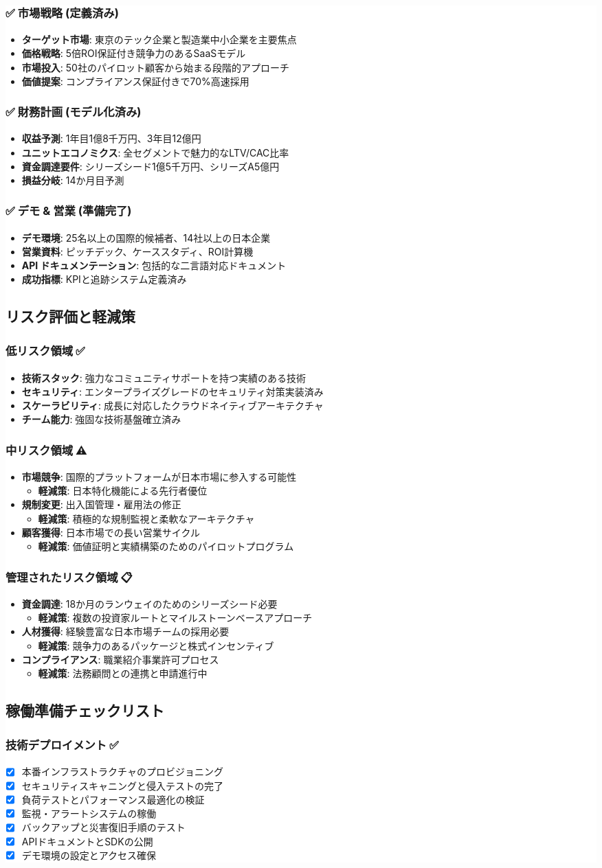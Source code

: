 ### ✅ 市場戦略 (定義済み)
- **ターゲット市場**: 東京のテック企業と製造業中小企業を主要焦点
- **価格戦略**: 5倍ROI保証付き競争力のあるSaaSモデル
- **市場投入**: 50社のパイロット顧客から始まる段階的アプローチ
- **価値提案**: コンプライアンス保証付きで70%高速採用

### ✅ 財務計画 (モデル化済み)
- **収益予測**: 1年目1億8千万円、3年目12億円
- **ユニットエコノミクス**: 全セグメントで魅力的なLTV/CAC比率
- **資金調達要件**: シリーズシード1億5千万円、シリーズA5億円
- **損益分岐**: 14か月目予測

### ✅ デモ & 営業 (準備完了)
- **デモ環境**: 25名以上の国際的候補者、14社以上の日本企業
- **営業資料**: ピッチデック、ケーススタディ、ROI計算機
- **API ドキュメンテーション**: 包括的な二言語対応ドキュメント
- **成功指標**: KPIと追跡システム定義済み

## リスク評価と軽減策

### 低リスク領域 ✅
- **技術スタック**: 強力なコミュニティサポートを持つ実績のある技術
- **セキュリティ**: エンタープライズグレードのセキュリティ対策実装済み
- **スケーラビリティ**: 成長に対応したクラウドネイティブアーキテクチャ
- **チーム能力**: 強固な技術基盤確立済み

### 中リスク領域 ⚠️
- **市場競争**: 国際的プラットフォームが日本市場に参入する可能性
  - **軽減策**: 日本特化機能による先行者優位
- **規制変更**: 出入国管理・雇用法の修正
  - **軽減策**: 積極的な規制監視と柔軟なアーキテクチャ
- **顧客獲得**: 日本市場での長い営業サイクル
  - **軽減策**: 価値証明と実績構築のためのパイロットプログラム

### 管理されたリスク領域 📋
- **資金調達**: 18か月のランウェイのためのシリーズシード必要
  - **軽減策**: 複数の投資家ルートとマイルストーンベースアプローチ
- **人材獲得**: 経験豊富な日本市場チームの採用必要
  - **軽減策**: 競争力のあるパッケージと株式インセンティブ
- **コンプライアンス**: 職業紹介事業許可プロセス
  - **軽減策**: 法務顧問との連携と申請進行中

## 稼働準備チェックリスト

### 技術デプロイメント ✅
- [x] 本番インフラストラクチャのプロビジョニング
- [x] セキュリティスキャニングと侵入テストの完了
- [x] 負荷テストとパフォーマンス最適化の検証
- [x] 監視・アラートシステムの稼働
- [x] バックアップと災害復旧手順のテスト
- [x] APIドキュメントとSDKの公開
- [x] デモ環境の設定とアクセス確保
